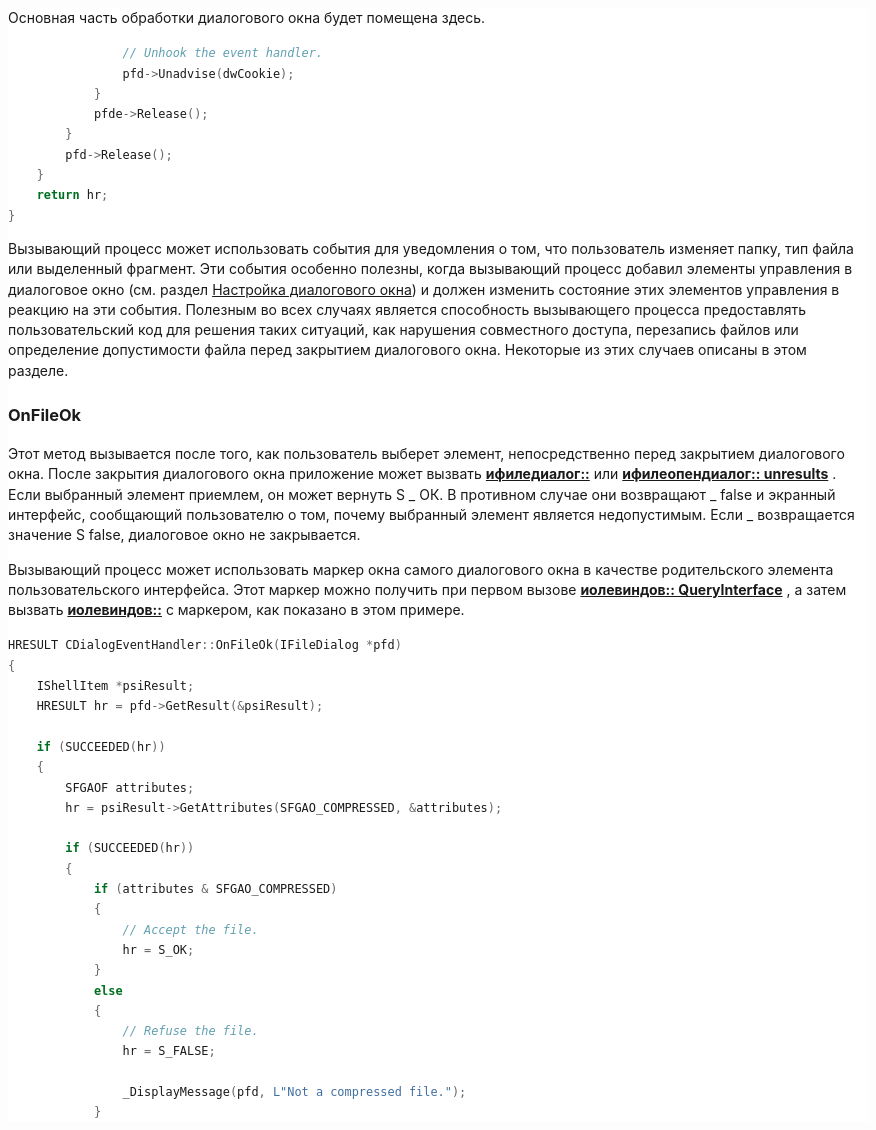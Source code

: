 

Основная часть обработки диалогового окна будет помещена здесь.


```C++
                // Unhook the event handler.
                pfd->Unadvise(dwCookie);
            }
            pfde->Release();
        }
        pfd->Release();
    }
    return hr;
}
```



Вызывающий процесс может использовать события для уведомления о том, что пользователь изменяет папку, тип файла или выделенный фрагмент. Эти события особенно полезны, когда вызывающий процесс добавил элементы управления в диалоговое окно (см. раздел [Настройка диалогового окна](#customizing-the-dialog)) и должен изменить состояние этих элементов управления в реакцию на эти события. Полезным во всех случаях является способность вызывающего процесса предоставлять пользовательский код для решения таких ситуаций, как нарушения совместного доступа, перезапись файлов или определение допустимости файла перед закрытием диалогового окна. Некоторые из этих случаев описаны в этом разделе.

### <a name="onfileok"></a>OnFileOk

Этот метод вызывается после того, как пользователь выберет элемент, непосредственно перед закрытием диалогового окна. После закрытия диалогового окна приложение может вызвать [**ифиледиалог::**](/windows/win32/api/shobjidl_core/nf-shobjidl_core-ifiledialog-getresult) или [**ифилеопендиалог:: unresults**](/windows/win32/api/shobjidl_core/nf-shobjidl_core-ifileopendialog-getresults) . Если выбранный элемент приемлем, он может вернуть S \_ ОК. В противном случае они возвращают \_ false и экранный интерфейс, сообщающий пользователю о том, почему выбранный элемент является недопустимым. Если \_ возвращается значение S false, диалоговое окно не закрывается.

Вызывающий процесс может использовать маркер окна самого диалогового окна в качестве родительского элемента пользовательского интерфейса. Этот маркер можно получить при первом вызове [**иолевиндов:: QueryInterface**](/windows/win32/api/oleidl/nn-oleidl-iolewindow) , а затем вызвать [**иолевиндов::**](/windows/win32/api/oleidl/nf-oleidl-iolewindow-getwindow) с маркером, как показано в этом примере.


```C++
HRESULT CDialogEventHandler::OnFileOk(IFileDialog *pfd) 
{ 
    IShellItem *psiResult;
    HRESULT hr = pfd->GetResult(&psiResult);
    
    if (SUCCEEDED(hr))
    {
        SFGAOF attributes;
        hr = psiResult->GetAttributes(SFGAO_COMPRESSED, &attributes);
    
        if (SUCCEEDED(hr))
        {
            if (attributes & SFGAO_COMPRESSED)
            {
                // Accept the file.
                hr = S_OK;
            }
            else
            {
                // Refuse the file.
                hr = S_FALSE;
                
                _DisplayMessage(pfd, L"Not a compressed file.");
            }
```